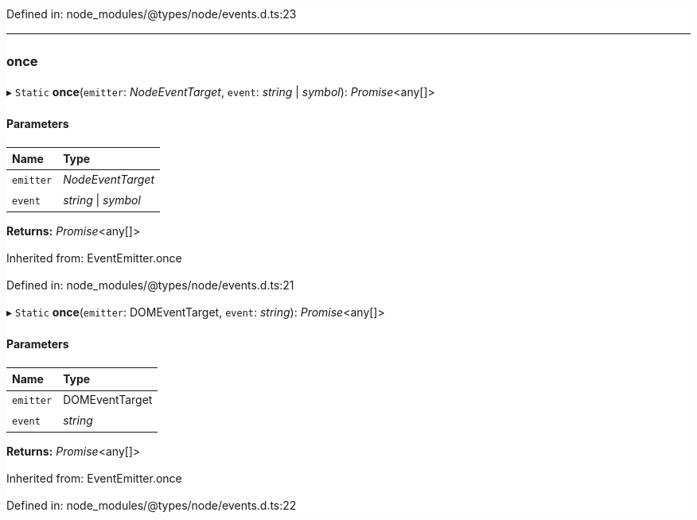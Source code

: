Defined in: node_modules/@types/node/events.d.ts:23

___

### once

▸ `Static` **once**(`emitter`: *NodeEventTarget*, `event`: *string* \| *symbol*): *Promise*<any[]\>

#### Parameters

| Name | Type |
| :------ | :------ |
| `emitter` | *NodeEventTarget* |
| `event` | *string* \| *symbol* |

**Returns:** *Promise*<any[]\>

Inherited from: EventEmitter.once

Defined in: node_modules/@types/node/events.d.ts:21

▸ `Static` **once**(`emitter`: DOMEventTarget, `event`: *string*): *Promise*<any[]\>

#### Parameters

| Name | Type |
| :------ | :------ |
| `emitter` | DOMEventTarget |
| `event` | *string* |

**Returns:** *Promise*<any[]\>

Inherited from: EventEmitter.once

Defined in: node_modules/@types/node/events.d.ts:22
